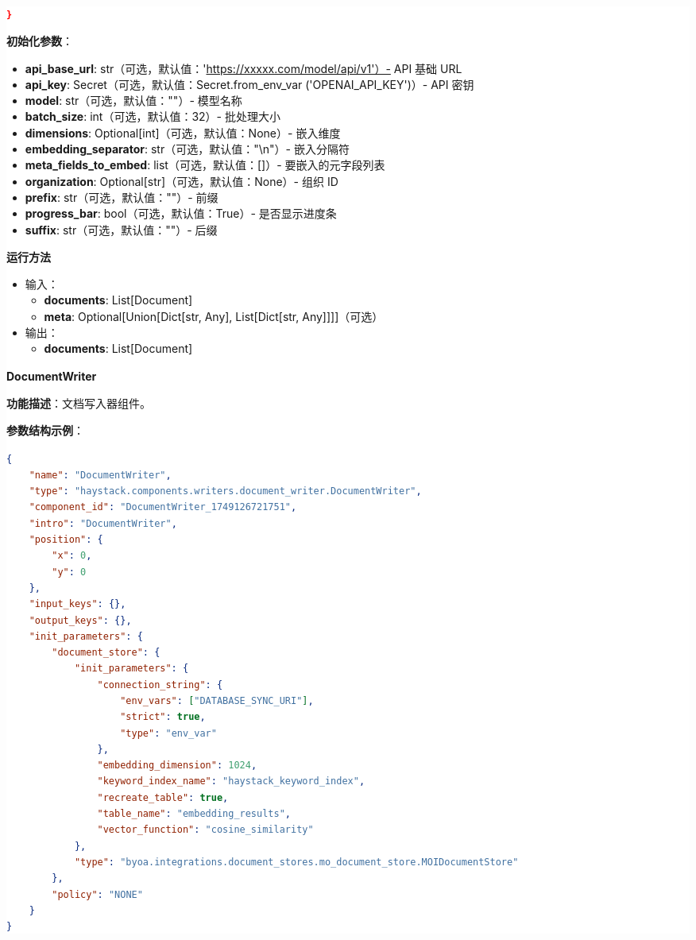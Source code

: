 ```json
}
```

**初始化参数**：

- **api_base_url**: str（可选，默认值：'<https://xxxxx.com/model/api/v1'）-> API 基础 URL
- **api_key**: Secret（可选，默认值：Secret.from_env_var ('OPENAI_API_KEY')）- API 密钥
- **model**: str（可选，默认值：""）- 模型名称
- **batch_size**: int（可选，默认值：32）- 批处理大小
- **dimensions**: Optional[int]（可选，默认值：None）- 嵌入维度
- **embedding_separator**: str（可选，默认值："\n"）- 嵌入分隔符
- **meta_fields_to_embed**: list（可选，默认值：[]）- 要嵌入的元字段列表
- **organization**: Optional[str]（可选，默认值：None）- 组织 ID
- **prefix**: str（可选，默认值：""）- 前缀
- **progress_bar**: bool（可选，默认值：True）- 是否显示进度条
- **suffix**: str（可选，默认值：""）- 后缀

**运行方法**

- 输入：
  - **documents**: List[Document]
  - **meta**: Optional[Union[Dict[str, Any], List[Dict[str, Any]]]]（可选）
- 输出：
  - **documents**: List[Document]

**DocumentWriter**

**功能描述**：文档写入器组件。

**参数结构示例**：

```json
{
    "name": "DocumentWriter",
    "type": "haystack.components.writers.document_writer.DocumentWriter",
    "component_id": "DocumentWriter_1749126721751",
    "intro": "DocumentWriter",
    "position": {
        "x": 0,
        "y": 0
    },
    "input_keys": {},
    "output_keys": {},
    "init_parameters": {
        "document_store": {
            "init_parameters": {
                "connection_string": {
                    "env_vars": ["DATABASE_SYNC_URI"],
                    "strict": true,
                    "type": "env_var"
                },
                "embedding_dimension": 1024,
                "keyword_index_name": "haystack_keyword_index",
                "recreate_table": true,
                "table_name": "embedding_results",
                "vector_function": "cosine_similarity"
            },
            "type": "byoa.integrations.document_stores.mo_document_store.MOIDocumentStore"
        },
        "policy": "NONE"
    }
}
```
